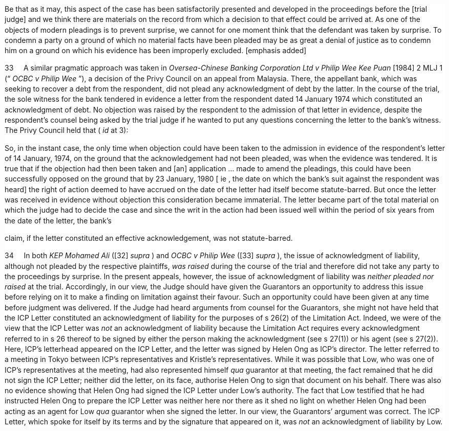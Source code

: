  Be that as it may, this aspect of the case has been satisfactorily presented and developed in the proceedings before the [trial judge] and we think there are materials on the record from which a decision to that effect could be arrived at. As one of the objects of modern pleadings is to prevent surprise, we cannot for one moment think that the defendant was taken by surprise. To condemn a party on a ground of which no material facts have been pleaded may be as great a denial of justice as to condemn him on a ground on which his evidence has been improperly excluded. [emphasis added] 

33     A similar pragmatic approach was taken in _Oversea-Chinese Banking Corporation Ltd v Philip Wee Kee Puan_ [1984] 2 MLJ 1 (“ _OCBC v Philip Wee_ ”), a decision of the Privy Council on an appeal from Malaysia. There, the appellant bank, which was seeking to recover a debt from the respondent, did not plead any acknowledgment of debt by the latter. In the course of the trial, the sole witness for the bank tendered in evidence a letter from the respondent dated 14 January 1974 which constituted an acknowledgment of debt. No objection was raised by the respondent to the admission of that letter in evidence, despite the respondent’s counsel being asked by the trial judge if he wanted to put any questions concerning the letter to the bank’s witness. The Privy Council held that ( _id_ at 3): 

 So, in the instant case, the only time when objection could have been taken to the admission in evidence of the respondent’s letter of 14 January, 1974, on the ground that the acknowledgement had not been pleaded, was when the evidence was tendered. It is true that if the objection had then been taken and [an] application ... made to amend the pleadings, this could have been successfully opposed on the ground that by 23 January, 1980 [ ie , the date on which the bank’s suit against the respondent was heard] the right of action deemed to have accrued on the date of the letter had itself become statute-barred. But once the letter was received in evidence without objection this consideration became immaterial. The letter became part of the total material on which the judge had to decide the case and since the writ in the action had been issued well within the period of six years from the date of the letter, the bank’s 


 claim, if the letter constituted an effective acknowledgement, was not statute-barred. 

34     In both _KEP Mohamed Ali_ ([32] _supra_ ) and _OCBC v Philip Wee_ ([33] _supra_ ), the issue of acknowledgment of liability, although not pleaded by the respective plaintiffs, _was raised_ during the course of the trial and therefore did not take any party to the proceedings by surprise. In the present appeals, however, the issue of acknowledgment of liability was _neither pleaded nor raised_ at the trial. Accordingly, in our view, the Judge should have given the Guarantors an opportunity to address this issue before relying on it to make a finding on limitation against their favour. Such an opportunity could have been given at any time before judgment was delivered. If the Judge had heard arguments from counsel for the Guarantors, she might not have held that the ICP Letter constituted an acknowledgment of liability for the purposes of s 26(2) of the Limitation Act. Indeed, we were of the view that the ICP Letter was _not_ an acknowledgment of liability because the Limitation Act requires every acknowledgment referred to in s 26 thereof to be signed by either the person making the acknowledgment (see s 27(1)) or his agent (see s 27(2)). Here, ICP’s letterhead appeared on the ICP Letter, and the letter was signed by Helen Ong as ICP’s director. The letter referred to a meeting in Tokyo between ICP’s representatives and Kristle’s representatives. While it was possible that Low, who was one of ICP’s representatives at the meeting, had also represented himself _qua_ guarantor at that meeting, the fact remained that he did not sign the ICP Letter; neither did the letter, on its face, authorise Helen Ong to sign that document on his behalf. There was also no evidence showing that Helen Ong had signed the ICP Letter under Low’s authority. The fact that Low testified that he had instructed Helen Ong to prepare the ICP Letter was neither here nor there as it shed no light on whether Helen Ong had been acting as an agent for Low _qua_ guarantor when she signed the letter. In our view, the Guarantors’ argument was correct. The ICP Letter, which spoke for itself by its terms and by the signature that appeared on it, was _not_ an acknowledgment of liability by Low. 
